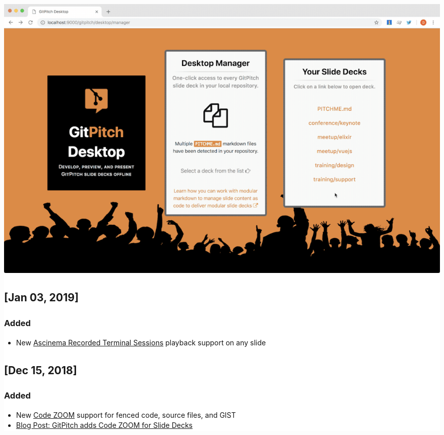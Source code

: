 ![GITPITCH DESKTOP EXPORT](assets/changelog/gitpitch-desktop-export.gif)

## [Jan 03, 2019]
### Added
- New [Ascinema Recorded Terminal Sessions](https://docs.gitpitch.com/#/code/terminal-sessions) playback support on any slide

## [Dec 15, 2018]
### Added
- New [Code ZOOM](https://docs.gitpitch.com/#/grid-layouts/fit-code) support for fenced code, source files, and GIST
- [Blog Post: GitPitch adds Code ZOOM for Slide Decks](https://medium.com/hackernoon/gitpitch-adds-code-zoom-for-slide-decks-49c9cf2cd3df)
